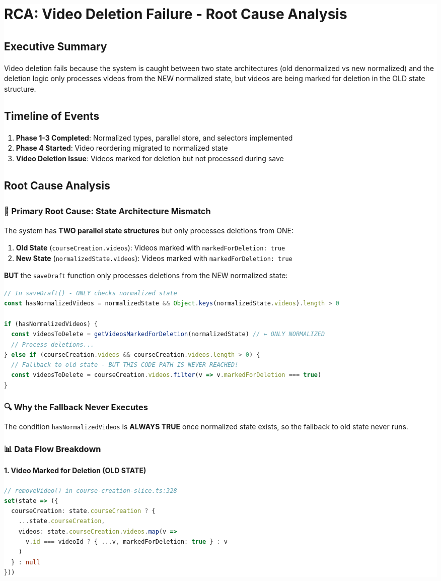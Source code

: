 # RCA: Video Deletion Failure - Root Cause Analysis

## Executive Summary
Video deletion fails because the system is caught between two state architectures (old denormalized vs new normalized) and the deletion logic only processes videos from the NEW normalized state, but videos are being marked for deletion in the OLD state structure.

## Timeline of Events
1. **Phase 1-3 Completed**: Normalized types, parallel store, and selectors implemented
2. **Phase 4 Started**: Video reordering migrated to normalized state
3. **Video Deletion Issue**: Videos marked for deletion but not processed during save

## Root Cause Analysis

### 🎯 Primary Root Cause: State Architecture Mismatch

The system has **TWO parallel state structures** but only processes deletions from ONE:

1. **Old State** (`courseCreation.videos`): Videos marked with `markedForDeletion: true`
2. **New State** (`normalizedState.videos`): Videos marked with `markedForDeletion: true`

**BUT** the `saveDraft` function only processes deletions from the NEW normalized state:

```typescript
// In saveDraft() - ONLY checks normalized state
const hasNormalizedVideos = normalizedState && Object.keys(normalizedState.videos).length > 0

if (hasNormalizedVideos) {
  const videosToDelete = getVideosMarkedForDeletion(normalizedState) // ← ONLY NORMALIZED
  // Process deletions...
} else if (courseCreation.videos && courseCreation.videos.length > 0) {
  // Fallback to old state - BUT THIS CODE PATH IS NEVER REACHED!
  const videosToDelete = courseCreation.videos.filter(v => v.markedForDeletion === true)
}
```

### 🔍 Why the Fallback Never Executes

The condition `hasNormalizedVideos` is **ALWAYS TRUE** once normalized state exists, so the fallback to old state never runs.

### 📊 Data Flow Breakdown

#### 1. Video Marked for Deletion (OLD STATE)
```typescript
// removeVideo() in course-creation-slice.ts:328
set(state => ({
  courseCreation: state.courseCreation ? {
    ...state.courseCreation,
    videos: state.courseCreation.videos.map(v => 
      v.id === videoId ? { ...v, markedForDeletion: true } : v
    )
  } : null
}))
```
